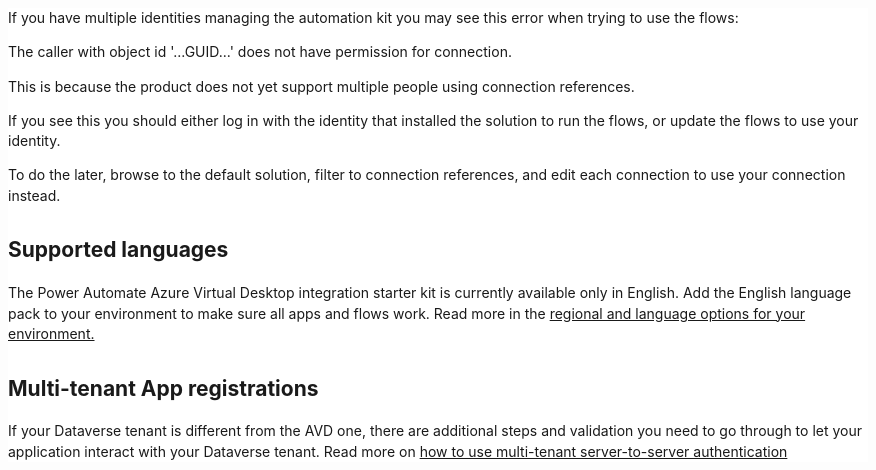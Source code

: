 If you have multiple identities managing the automation kit you may see this error when trying to use the flows:

The caller with object id '...GUID...' does not have permission for connection. 

This is because the product does not yet support multiple people using connection references. 

If you see this you should either log in with the identity that installed the solution to run the flows, or update the flows to use your identity.

To do the later, browse to the default solution, filter to connection references, and edit each connection to use your connection instead.

## Supported languages

The Power Automate Azure Virtual Desktop integration starter kit is currently available only in English. Add the English language pack to your environment to make sure all apps and flows work. Read more in the [regional and language options for your environment.](/power-platform/admin/enable-languages)

## Multi-tenant App registrations

If your Dataverse tenant is different from the AVD one, there are additional steps and validation you need to go through to let your application interact with your Dataverse tenant. Read more on [how to use multi-tenant server-to-server authentication](/powerapps/developer/data-platform/use-multi-tenant-server-server-authentication)
